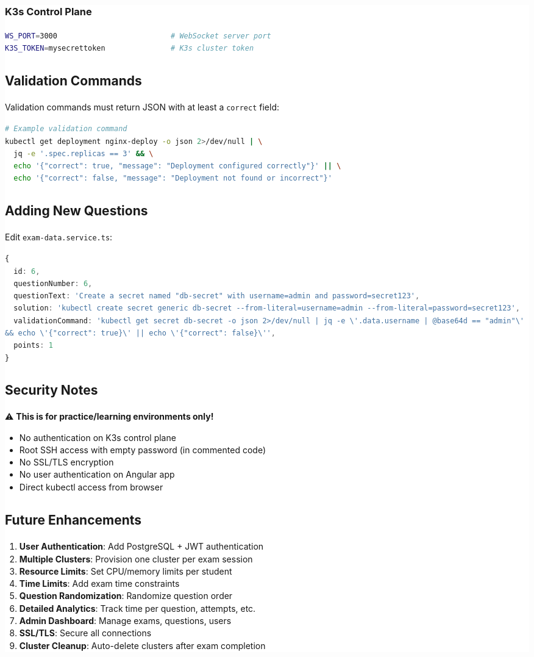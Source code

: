 ### K3s Control Plane
```bash
WS_PORT=3000                          # WebSocket server port
K3S_TOKEN=mysecrettoken               # K3s cluster token
```

## Validation Commands

Validation commands must return JSON with at least a `correct` field:

```bash
# Example validation command
kubectl get deployment nginx-deploy -o json 2>/dev/null | \
  jq -e '.spec.replicas == 3' && \
  echo '{"correct": true, "message": "Deployment configured correctly"}' || \
  echo '{"correct": false, "message": "Deployment not found or incorrect"}'
```

## Adding New Questions

Edit `exam-data.service.ts`:

```typescript
{
  id: 6,
  questionNumber: 6,
  questionText: 'Create a secret named "db-secret" with username=admin and password=secret123',
  solution: 'kubectl create secret generic db-secret --from-literal=username=admin --from-literal=password=secret123',
  validationCommand: 'kubectl get secret db-secret -o json 2>/dev/null | jq -e \'.data.username | @base64d == "admin"\' && echo \'{"correct": true}\' || echo \'{"correct": false}\'',
  points: 1
}
```

## Security Notes

⚠️ **This is for practice/learning environments only!**

- No authentication on K3s control plane
- Root SSH access with empty password (in commented code)
- No SSL/TLS encryption
- No user authentication on Angular app
- Direct kubectl access from browser

## Future Enhancements

1. **User Authentication**: Add PostgreSQL + JWT authentication
2. **Multiple Clusters**: Provision one cluster per exam session
3. **Resource Limits**: Set CPU/memory limits per student
4. **Time Limits**: Add exam time constraints
5. **Question Randomization**: Randomize question order
6. **Detailed Analytics**: Track time per question, attempts, etc.
7. **Admin Dashboard**: Manage exams, questions, users
8. **SSL/TLS**: Secure all connections
9. **Cluster Cleanup**: Auto-delete clusters after exam completion
